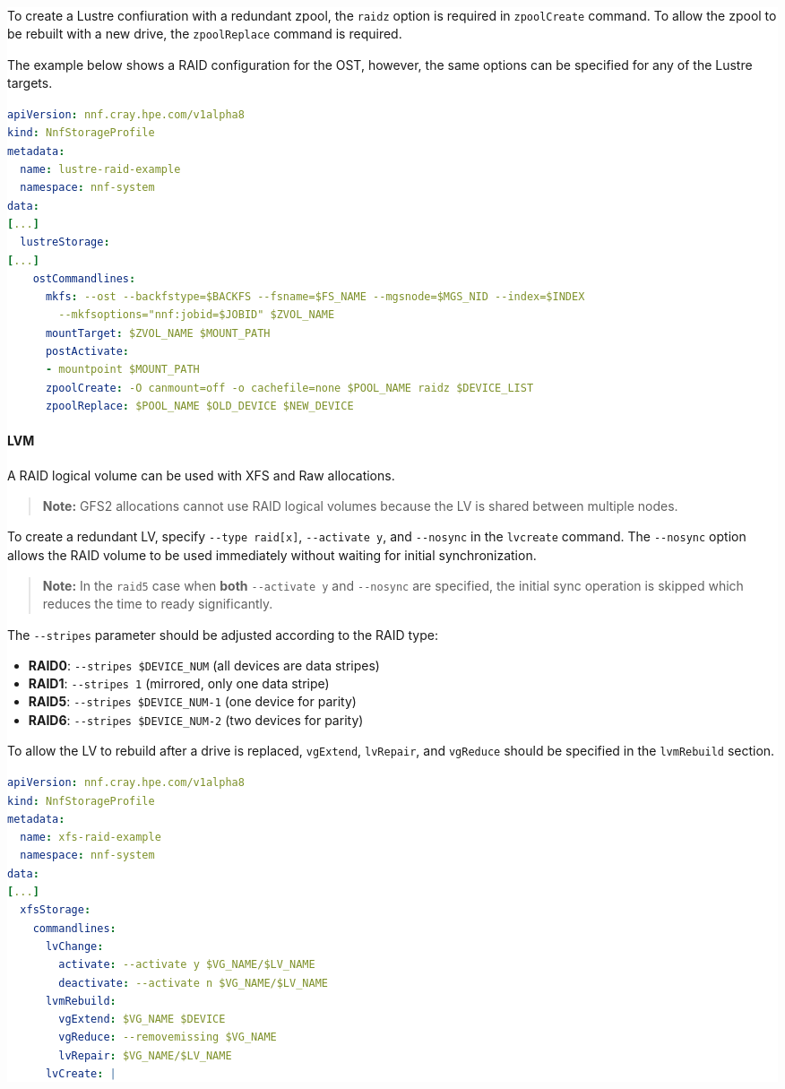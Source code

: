 To create a Lustre confiuration with a redundant zpool, the `raidz` option is required in `zpoolCreate` command. To allow the zpool to be rebuilt with a new drive, the `zpoolReplace` command is required.

The example below shows a RAID configuration for the OST, however, the same options can be specified for any of the Lustre targets.

```yaml
apiVersion: nnf.cray.hpe.com/v1alpha8
kind: NnfStorageProfile
metadata:
  name: lustre-raid-example
  namespace: nnf-system
data:
[...]
  lustreStorage:
[...]
    ostCommandlines:
      mkfs: --ost --backfstype=$BACKFS --fsname=$FS_NAME --mgsnode=$MGS_NID --index=$INDEX
        --mkfsoptions="nnf:jobid=$JOBID" $ZVOL_NAME
      mountTarget: $ZVOL_NAME $MOUNT_PATH
      postActivate:
      - mountpoint $MOUNT_PATH
      zpoolCreate: -O canmount=off -o cachefile=none $POOL_NAME raidz $DEVICE_LIST
      zpoolReplace: $POOL_NAME $OLD_DEVICE $NEW_DEVICE
```

#### LVM

A RAID logical volume can be used with XFS and Raw allocations.

> **Note:** GFS2 allocations cannot use RAID logical volumes because the LV is shared between multiple nodes.

To create a redundant LV, specify `--type raid[x]`, `--activate y`, and `--nosync` in the `lvcreate` command. The `--nosync` option allows the RAID volume to be used immediately without waiting for initial synchronization.

> **Note:** In the `raid5` case when **both** `--activate y` and `--nosync` are specified, the initial sync operation is skipped which reduces the time to ready significantly.

The `--stripes` parameter should be adjusted according to the RAID type:

- **RAID0**: `--stripes $DEVICE_NUM` (all devices are data stripes)
- **RAID1**: `--stripes 1` (mirrored, only one data stripe)  
- **RAID5**: `--stripes $DEVICE_NUM-1` (one device for parity)
- **RAID6**: `--stripes $DEVICE_NUM-2` (two devices for parity)

To allow the LV to rebuild after a drive is replaced, `vgExtend`, `lvRepair`, and `vgReduce` should be specified in the `lvmRebuild` section.

```yaml
apiVersion: nnf.cray.hpe.com/v1alpha8
kind: NnfStorageProfile
metadata:
  name: xfs-raid-example
  namespace: nnf-system
data:
[...]
  xfsStorage:
    commandlines:
      lvChange:
        activate: --activate y $VG_NAME/$LV_NAME
        deactivate: --activate n $VG_NAME/$LV_NAME
      lvmRebuild:
        vgExtend: $VG_NAME $DEVICE
        vgReduce: --removemissing $VG_NAME
        lvRepair: $VG_NAME/$LV_NAME
      lvCreate: |
```